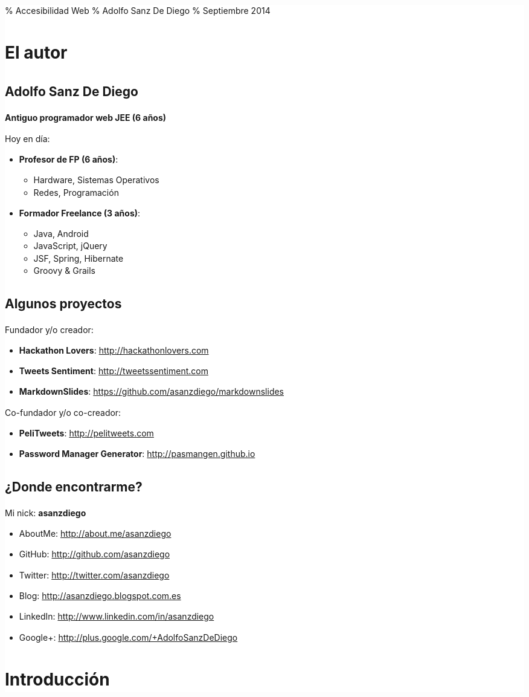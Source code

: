 % Accesibilidad Web
% Adolfo Sanz De Diego
% Septiembre 2014

# El autor

## Adolfo Sanz De Diego

**Antiguo programador web JEE (6 años)**

Hoy en día:

-  **Profesor de FP (6 años)**:
    - Hardware, Sistemas Operativos
    - Redes, Programación

-  **Formador Freelance (3 años)**:
    - Java, Android
    - JavaScript, jQuery
    - JSF, Spring, Hibernate
    - Groovy & Grails

## Algunos proyectos

Fundador y/o creador:

-  **Hackathon Lovers**: <http://hackathonlovers.com>

-  **Tweets Sentiment**: <http://tweetssentiment.com>

-  **MarkdownSlides**: <https://github.com/asanzdiego/markdownslides>

Co-fundador y/o co-creador:

-  **PeliTweets**: <http://pelitweets.com>

-  **Password Manager Generator**: <http://pasmangen.github.io>

## ¿Donde encontrarme?

Mi nick: **asanzdiego**

-  AboutMe:  <http://about.me/asanzdiego>

-  GitHub:   <http://github.com/asanzdiego>

-  Twitter:  <http://twitter.com/asanzdiego>

-  Blog:     <http://asanzdiego.blogspot.com.es>

-  LinkedIn: <http://www.linkedin.com/in/asanzdiego>

-  Google+:  <http://plus.google.com/+AdolfoSanzDeDiego>

# Introducción
